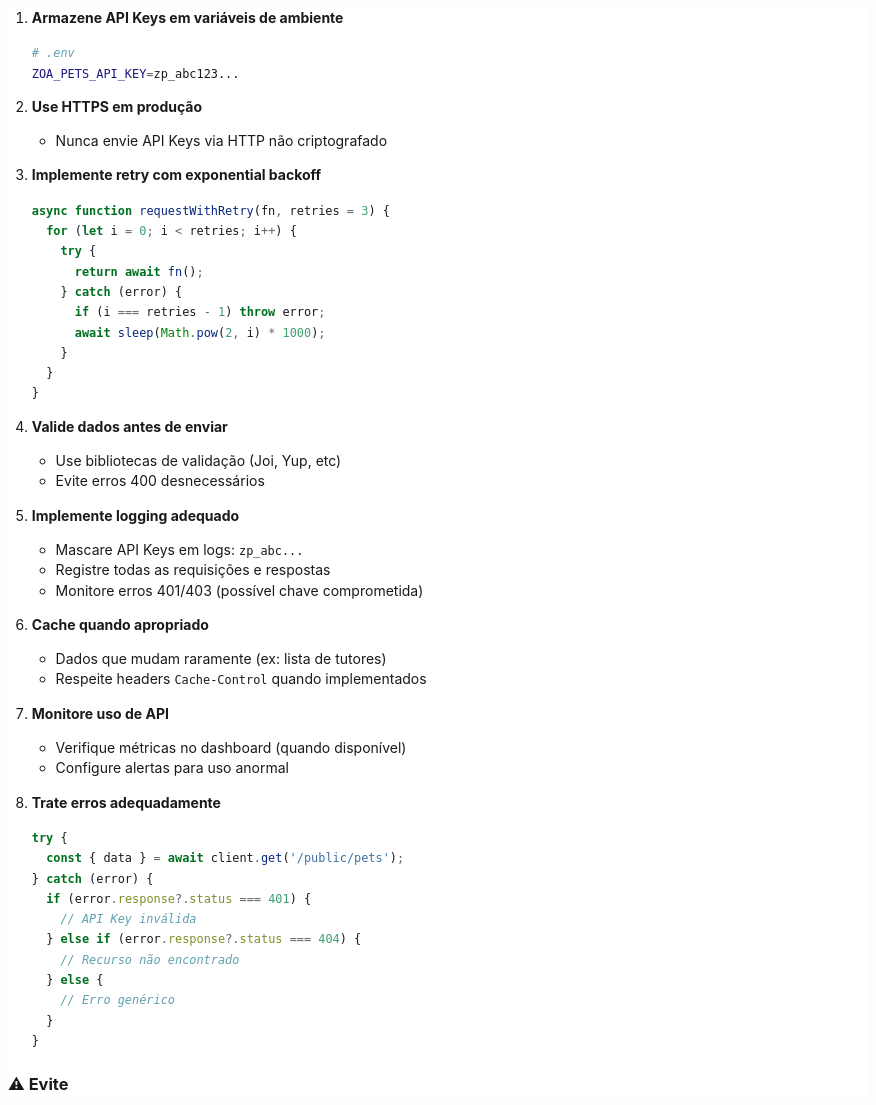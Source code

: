 1. **Armazene API Keys em variáveis de ambiente**
   ```bash
   # .env
   ZOA_PETS_API_KEY=zp_abc123...
   ```

2. **Use HTTPS em produção**
   - Nunca envie API Keys via HTTP não criptografado

3. **Implemente retry com exponential backoff**
   ```javascript
   async function requestWithRetry(fn, retries = 3) {
     for (let i = 0; i < retries; i++) {
       try {
         return await fn();
       } catch (error) {
         if (i === retries - 1) throw error;
         await sleep(Math.pow(2, i) * 1000);
       }
     }
   }
   ```

4. **Valide dados antes de enviar**
   - Use bibliotecas de validação (Joi, Yup, etc)
   - Evite erros 400 desnecessários

5. **Implemente logging adequado**
   - Mascare API Keys em logs: `zp_abc...`
   - Registre todas as requisições e respostas
   - Monitore erros 401/403 (possível chave comprometida)

6. **Cache quando apropriado**
   - Dados que mudam raramente (ex: lista de tutores)
   - Respeite headers `Cache-Control` quando implementados

7. **Monitore uso de API**
   - Verifique métricas no dashboard (quando disponível)
   - Configure alertas para uso anormal

8. **Trate erros adequadamente**
   ```javascript
   try {
     const { data } = await client.get('/public/pets');
   } catch (error) {
     if (error.response?.status === 401) {
       // API Key inválida
     } else if (error.response?.status === 404) {
       // Recurso não encontrado
     } else {
       // Erro genérico
     }
   }
   ```

### ⚠️ Evite
